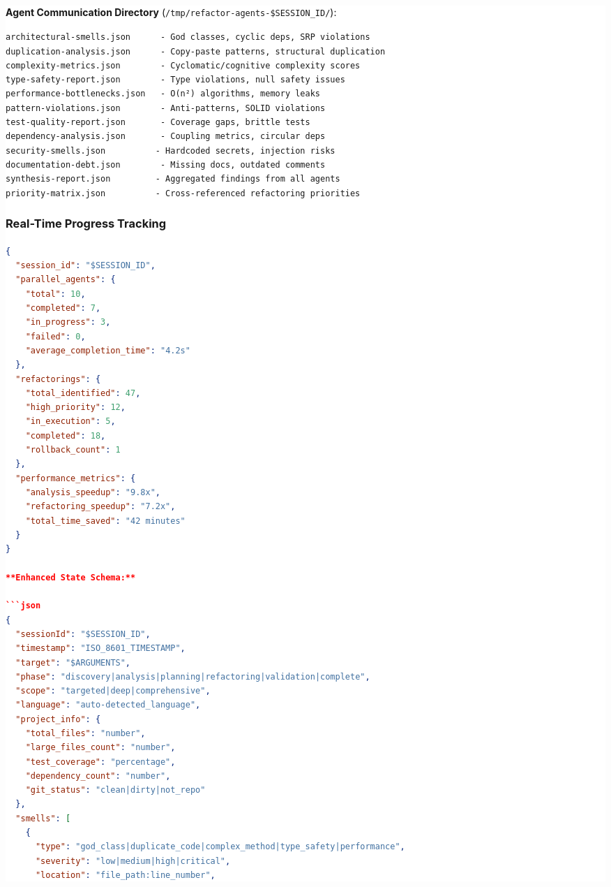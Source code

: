 **Agent Communication Directory** (`/tmp/refactor-agents-$SESSION_ID/`):

```
architectural-smells.json      - God classes, cyclic deps, SRP violations
duplication-analysis.json      - Copy-paste patterns, structural duplication
complexity-metrics.json        - Cyclomatic/cognitive complexity scores
type-safety-report.json        - Type violations, null safety issues
performance-bottlenecks.json   - O(n²) algorithms, memory leaks
pattern-violations.json        - Anti-patterns, SOLID violations
test-quality-report.json       - Coverage gaps, brittle tests
dependency-analysis.json       - Coupling metrics, circular deps
security-smells.json          - Hardcoded secrets, injection risks
documentation-debt.json        - Missing docs, outdated comments
synthesis-report.json         - Aggregated findings from all agents
priority-matrix.json          - Cross-referenced refactoring priorities
```

### Real-Time Progress Tracking

````json
{
  "session_id": "$SESSION_ID",
  "parallel_agents": {
    "total": 10,
    "completed": 7,
    "in_progress": 3,
    "failed": 0,
    "average_completion_time": "4.2s"
  },
  "refactorings": {
    "total_identified": 47,
    "high_priority": 12,
    "in_execution": 5,
    "completed": 18,
    "rollback_count": 1
  },
  "performance_metrics": {
    "analysis_speedup": "9.8x",
    "refactoring_speedup": "7.2x",
    "total_time_saved": "42 minutes"
  }
}

**Enhanced State Schema:**

```json
{
  "sessionId": "$SESSION_ID",
  "timestamp": "ISO_8601_TIMESTAMP",
  "target": "$ARGUMENTS",
  "phase": "discovery|analysis|planning|refactoring|validation|complete",
  "scope": "targeted|deep|comprehensive",
  "language": "auto-detected_language",
  "project_info": {
    "total_files": "number",
    "large_files_count": "number",
    "test_coverage": "percentage",
    "dependency_count": "number",
    "git_status": "clean|dirty|not_repo"
  },
  "smells": [
    {
      "type": "god_class|duplicate_code|complex_method|type_safety|performance",
      "severity": "low|medium|high|critical",
      "location": "file_path:line_number",
````